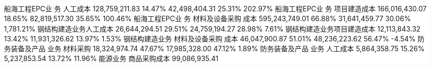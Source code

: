 船海工程EPC业
务
人工成本
128,759,211.83
14.47%
42,498,404.31
25.31%
202.97%
船海工程EPC业
务
项目建造成本
166,016,430.07
18.65%
82,819,517.30
35.65%
100.46%
船海工程EPC业
务
材料及设备采购
成本
595,243,749.01
66.88%
31,641,459.77
30.06%
1,781.21%
钢结构建造业务人工成本
26,644,294.51
29.51%
24,759,194.27
28.98%
7.61%
钢结构建造业务项目建造成本
12,113,843.32
13.42%
11,931,326.62
13.97%
1.53%
钢结构建造业务
材料及设备采购
成本
46,047,900.87
51.01%
48,236,223.62
56.47%
-4.54%
防务装备及产品
业务
材料采购
18,324,974.74
47.67%
17,985,328.00
47.12%
1.89%
防务装备及产品
业务
人工成本
5,864,358.75
15.26%
5,237,853.54
13.72%
11.96%
能源业务
商品采购成本
99,086,935.41